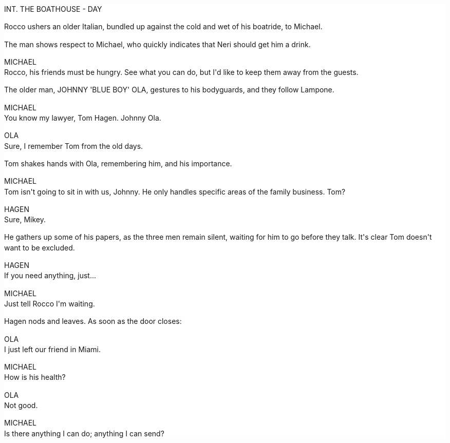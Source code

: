 INT. THE BOATHOUSE - DAY

Rocco ushers an older Italian, bundled up against the cold
and wet of his boatride, to Michael.

The man shows respect to Michael, who quickly indicates that
Neri should get him a drink.

MICHAEL  
Rocco, his friends must be hungry.
See what you can do, but I'd like
to keep them away from the guests.

The older man, JOHNNY 'BLUE BOY' OLA, gestures to his
bodyguards, and they follow Lampone.

MICHAEL  
You know my lawyer, Tom Hagen.
Johnny Ola.

OLA  
Sure, I remember Tom from the old
days.

Tom shakes hands with Ola, remembering him, and his
importance.

MICHAEL  
Tom isn't going to sit in with us,
Johnny.  He only handles specific
areas of the family business.  Tom?

HAGEN  
Sure, Mikey.

He gathers up some of his papers, as the three men remain
silent, waiting for him to go before they talk.  It's clear
Tom doesn't want to be excluded.

HAGEN  
If you need anything, just...

MICHAEL  
Just tell Rocco I'm waiting.

Hagen nods and leaves.  As soon as the door closes:

OLA  
I just left our friend in Miami.

MICHAEL  
How is his health?

OLA  
Not good.

MICHAEL  
Is there anything I can do; anything
I can send?
